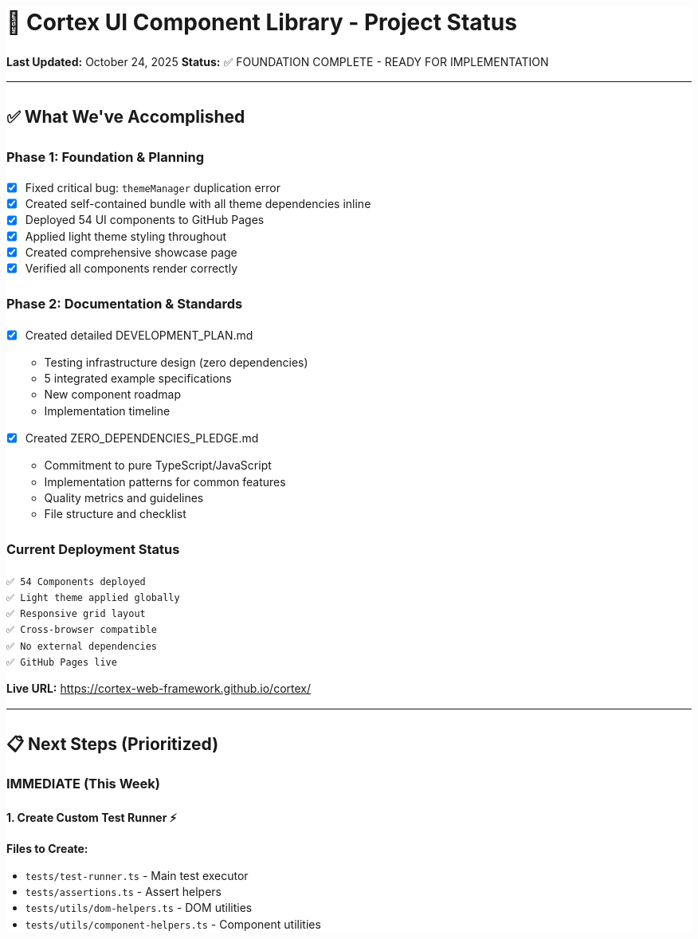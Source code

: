 # 🎯 Cortex UI Component Library - Project Status

**Last Updated:** October 24, 2025
**Status:** ✅ FOUNDATION COMPLETE - READY FOR IMPLEMENTATION

---

## ✅ What We've Accomplished

### Phase 1: Foundation & Planning
- [x] Fixed critical bug: `themeManager` duplication error
- [x] Created self-contained bundle with all theme dependencies inline
- [x] Deployed 54 UI components to GitHub Pages
- [x] Applied light theme styling throughout
- [x] Created comprehensive showcase page
- [x] Verified all components render correctly

### Phase 2: Documentation & Standards
- [x] Created detailed DEVELOPMENT_PLAN.md
  - Testing infrastructure design (zero dependencies)
  - 5 integrated example specifications
  - New component roadmap
  - Implementation timeline

- [x] Created ZERO_DEPENDENCIES_PLEDGE.md
  - Commitment to pure TypeScript/JavaScript
  - Implementation patterns for common features
  - Quality metrics and guidelines
  - File structure and checklist

### Current Deployment Status
```
✅ 54 Components deployed
✅ Light theme applied globally
✅ Responsive grid layout
✅ Cross-browser compatible
✅ No external dependencies
✅ GitHub Pages live
```

**Live URL:** https://cortex-web-framework.github.io/cortex/

---

## 📋 Next Steps (Prioritized)

### IMMEDIATE (This Week)

#### 1. Create Custom Test Runner ⚡
**Files to Create:**
- `tests/test-runner.ts` - Main test executor
- `tests/assertions.ts` - Assert helpers
- `tests/utils/dom-helpers.ts` - DOM utilities
- `tests/utils/component-helpers.ts` - Component utilities
